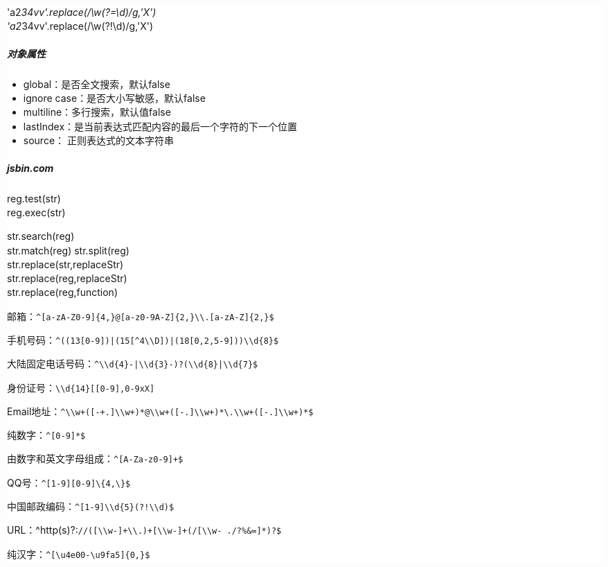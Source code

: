 'a2*34vv'.replace(/\w(?=\d)/g,'X')  
'a2*34vv'.replace(/\w(?!\d)/g,'X')


##### 对象属性
- global：是否全文搜索，默认false
- ignore case：是否大小写敏感，默认false
- multiline：多行搜索，默认值false
- lastIndex：是当前表达式匹配内容的最后一个字符的下一个位置
- source： 正则表达式的文本字符串


##### jsbin.com

reg.test(str)  
reg.exec(str)

str.search(reg)  
str.match(reg)
str.split(reg)  
str.replace(str,replaceStr)  
str.replace(reg,replaceStr)  
str.replace(reg,function)



邮箱：`^[a-zA-Z0-9]{4,}@[a-z0-9A-Z]{2,}\\.[a-zA-Z]{2,}$ `  

手机号码：`^((13[0-9])|(15[^4\\D])|(18[0,2,5-9]))\\d{8}$`  

大陆固定电话号码：`^\\d{4}-|\\d{3}-)?(\\d{8}|\\d{7}$`  

身份证号：`\\d{14}[[0-9],0-9xX]`  

Email地址：`^\\w+([-+.]\\w+)*@\\w+([-.]\\w+)*\.\\w+([-.]\\w+)*$  `  

纯数字：`^[0-9]*$ `   

由数字和英文字母组成：`^[A-Za-z0-9]+$ ` 

QQ号：`^[1-9][0-9]\{4,\}$`  

中国邮政编码：`^[1-9]\\d{5}(?!\\d)$ ` 

URL：^http(s)?:`//([\\w-]+\\.)+[\\w-]+(/[\\w- ./?%&=]*)?$`  

纯汉字：`^[\u4e00-\u9fa5]{0,}$ ` 
